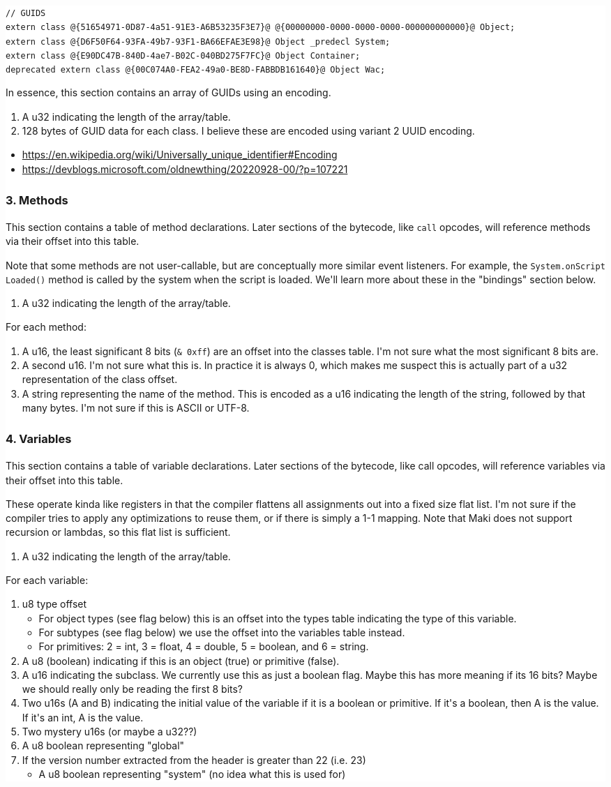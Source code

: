 ```maki
// GUIDS
extern class @{51654971-0D87-4a51-91E3-A6B53235F3E7}@ @{00000000-0000-0000-0000-000000000000}@ Object;
extern class @{D6F50F64-93FA-49b7-93F1-BA66EFAE3E98}@ Object _predecl System;
extern class @{E90DC47B-840D-4ae7-B02C-040BD275F7FC}@ Object Container;
deprecated extern class @{00C074A0-FEA2-49a0-BE8D-FABBDB161640}@ Object Wac;
```

In essence, this section contains an array of GUIDs using an encoding.

1. A u32 indicating the length of the array/table.
2. 128 bytes of GUID data for each class. I believe these are encoded using variant 2 UUID encoding.

- https://en.wikipedia.org/wiki/Universally_unique_identifier#Encoding
- https://devblogs.microsoft.com/oldnewthing/20220928-00/?p=107221

### 3. Methods

This section contains a table of method declarations. Later sections of the bytecode, like `call` opcodes, will reference methods via their offset into this table.

Note that some methods are not user-callable, but are conceptually more similar event listeners. For example, the `System.onScriptLoaded()` method is called by the system when the script is loaded. We'll learn more about these in the "bindings" section below.

1. A u32 indicating the length of the array/table.

For each method:

1. A u16, the least significant 8 bits (`& 0xff`) are an offset into the classes table. I'm not sure what the most significant 8 bits are.
2. A second u16. I'm not sure what this is. In practice it is always 0, which makes me suspect this is actually part of a u32 representation of the class offset.
3. A string representing the name of the method. This is encoded as a u16 indicating the length of the string, followed by that many bytes. I'm not sure if this is ASCII or UTF-8.

### 4. Variables

This section contains a table of variable declarations. Later sections of the bytecode, like call opcodes, will reference variables via their offset into this table.

These operate kinda like registers in that the compiler flattens all assignments out into a fixed size flat list. I'm not sure if the compiler tries to apply any optimizations to reuse them, or if there is simply a 1-1 mapping. Note that Maki does not support recursion or lambdas, so this flat list is sufficient.

1. A u32 indicating the length of the array/table.

For each variable:

1. u8 type offset
   - For object types (see flag below) this is an offset into the types table indicating the type of this variable.
   - For subtypes (see flag below) we use the offset into the variables table instead.
   - For primitives: 2 = int, 3 = float, 4 = double, 5 = boolean, and 6 = string.
2. A u8 (boolean) indicating if this is an object (true) or primitive (false).
3. A u16 indicating the subclass. We currently use this as just a boolean flag. Maybe this has more meaning if its 16 bits? Maybe we should really only be reading the first 8 bits?
4. Two u16s (A and B) indicating the initial value of the variable if it is a boolean or primitive. If it's a boolean, then A is the value. If it's an int, A is the value.
5. Two mystery u16s (or maybe a u32??)
6. A u8 boolean representing "global"
7. If the version number extracted from the header is greater than 22 (i.e. 23)
   - A u8 boolean representing "system" (no idea what this is used for)

